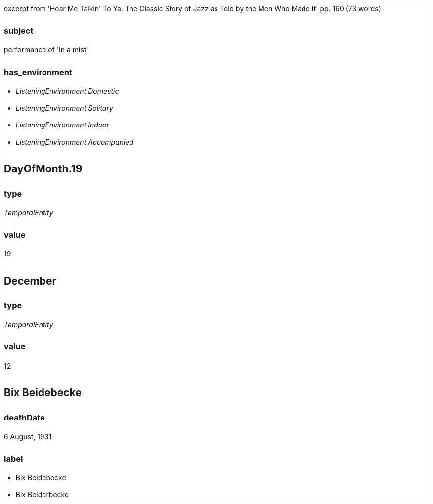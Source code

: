 
[excerpt from 'Hear Me Talkin' To Ya: The Classic Story of Jazz as Told by the Men Who Made It' pp. 160 (73 words)](#excerpt-from-'Hear-Me-Talkin'-To-Ya-The-Classic-Story-of-Jazz-as-Told-by-the-Men-Who-Made-It'-pp.-160-(73-words))

### subject


[performance of 'In a mist'](#performance-of-'In-a-mist')

### has_environment

 - *ListeningEnvironment.Domestic*

 - *ListeningEnvironment.Solitary*

 - *ListeningEnvironment.Indoor*

 - *ListeningEnvironment.Accompanied*

## DayOfMonth.19

### type


*TemporalEntity*

### value


19

## December

### type


*TemporalEntity*

### value


12

## Bix Beidebecke

### deathDate


[6 August, 1931](#6-August-1931)

### label

 - Bix Beidebecke

 - Bix Beiderbecke
